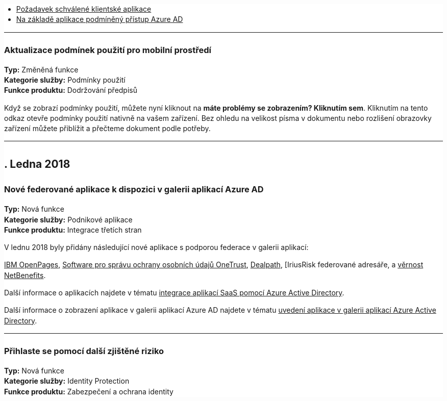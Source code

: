 - [Požadavek schválené klientské aplikace](https://docs.microsoft.com/azure/active-directory/active-directory-conditional-access-technical-reference#approved-client-app-requirement)
- [Na základě aplikace podmíněný přístup Azure AD](https://docs.microsoft.com/azure/active-directory/conditional-access/app-based-conditional-access)

---

### <a name="terms-of-use-update-to-mobile-experience"></a>Aktualizace podmínek použití pro mobilní prostředí 

**Typ:** Změněná funkce  
**Kategorie služby:** Podmínky použití  
**Funkce produktu:** Dodržování předpisů

Když se zobrazí podmínky použití, můžete nyní kliknout na **máte problémy se zobrazením? Kliknutím sem**. Kliknutím na tento odkaz otevře podmínky použití nativně na vašem zařízení. Bez ohledu na velikost písma v dokumentu nebo rozlišení obrazovky zařízení můžete přiblížit a přečteme dokument podle potřeby. 

---
 
## <a name="january-2018"></a>. Ledna 2018
 
### <a name="new-federated-apps-available-in-azure-ad-app-gallery"></a>Nové federované aplikace k dispozici v galerii aplikací Azure AD 

**Typ:** Nová funkce  
**Kategorie služby:** Podnikové aplikace  
**Funkce produktu:** Integrace třetích stran

V lednu 2018 byly přidány následující nové aplikace s podporou federace v galerii aplikací:

[IBM OpenPages](https://go.microsoft.com/fwlink/?linkid=864698), [Software pro správu ochrany osobních údajů OneTrust](https://go.microsoft.com/fwlink/?linkid=861660), [Dealpath](https://go.microsoft.com/fwlink/?linkid=863526), [IriusRisk federované adresáře, a [věrnost NetBenefits](https://go.microsoft.com/fwlink/?linkid=864701).

Další informace o aplikacích najdete v tématu [integrace aplikací SaaS pomocí Azure Active Directory](https://aka.ms/appstutorial).

Další informace o zobrazení aplikace v galerii aplikací Azure AD najdete v tématu [uvedení aplikace v galerii aplikací Azure Active Directory](https://docs.microsoft.com/azure/active-directory/develop/active-directory-app-gallery-listing). 

---
 
### <a name="sign-in-with-additional-risk-detected"></a>Přihlaste se pomocí další zjištěné riziko

**Typ:** Nová funkce  
**Kategorie služby:** Identity Protection  
**Funkce produktu:** Zabezpečení a ochrana identity
